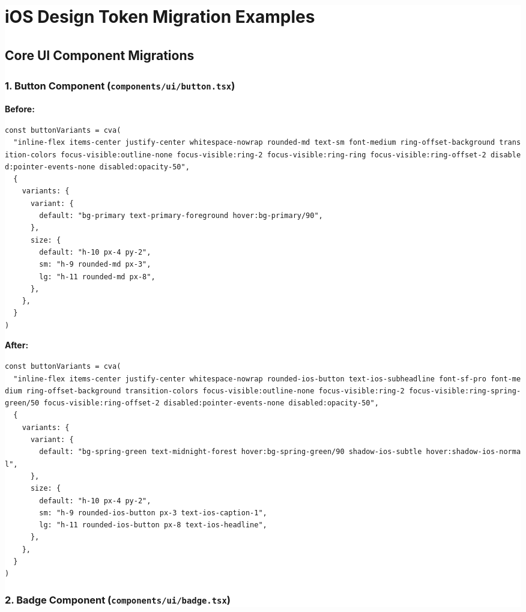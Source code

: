 # iOS Design Token Migration Examples

## Core UI Component Migrations

### 1. Button Component (`components/ui/button.tsx`)

**Before:**
```tsx
const buttonVariants = cva(
  "inline-flex items-center justify-center whitespace-nowrap rounded-md text-sm font-medium ring-offset-background transition-colors focus-visible:outline-none focus-visible:ring-2 focus-visible:ring-ring focus-visible:ring-offset-2 disabled:pointer-events-none disabled:opacity-50",
  {
    variants: {
      variant: {
        default: "bg-primary text-primary-foreground hover:bg-primary/90",
      },
      size: {
        default: "h-10 px-4 py-2",
        sm: "h-9 rounded-md px-3",
        lg: "h-11 rounded-md px-8",
      },
    },
  }
)
```

**After:**
```tsx
const buttonVariants = cva(
  "inline-flex items-center justify-center whitespace-nowrap rounded-ios-button text-ios-subheadline font-sf-pro font-medium ring-offset-background transition-colors focus-visible:outline-none focus-visible:ring-2 focus-visible:ring-spring-green/50 focus-visible:ring-offset-2 disabled:pointer-events-none disabled:opacity-50",
  {
    variants: {
      variant: {
        default: "bg-spring-green text-midnight-forest hover:bg-spring-green/90 shadow-ios-subtle hover:shadow-ios-normal",
      },
      size: {
        default: "h-10 px-4 py-2",
        sm: "h-9 rounded-ios-button px-3 text-ios-caption-1",
        lg: "h-11 rounded-ios-button px-8 text-ios-headline",
      },
    },
  }
)
```

### 2. Badge Component (`components/ui/badge.tsx`)
